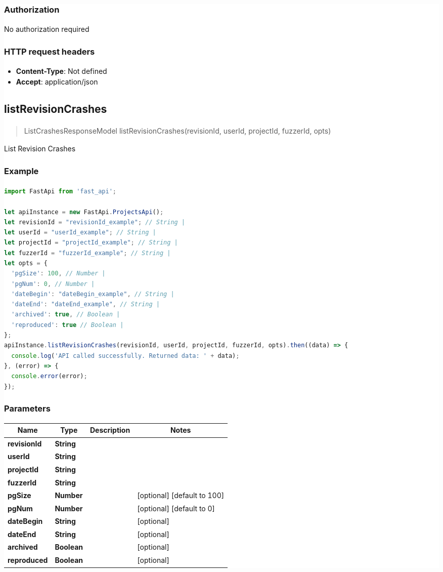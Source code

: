 ### Authorization

No authorization required

### HTTP request headers

- **Content-Type**: Not defined
- **Accept**: application/json


## listRevisionCrashes

> ListCrashesResponseModel listRevisionCrashes(revisionId, userId, projectId, fuzzerId, opts)

List Revision Crashes

### Example

```javascript
import FastApi from 'fast_api';

let apiInstance = new FastApi.ProjectsApi();
let revisionId = "revisionId_example"; // String | 
let userId = "userId_example"; // String | 
let projectId = "projectId_example"; // String | 
let fuzzerId = "fuzzerId_example"; // String | 
let opts = {
  'pgSize': 100, // Number | 
  'pgNum': 0, // Number | 
  'dateBegin': "dateBegin_example", // String | 
  'dateEnd': "dateEnd_example", // String | 
  'archived': true, // Boolean | 
  'reproduced': true // Boolean | 
};
apiInstance.listRevisionCrashes(revisionId, userId, projectId, fuzzerId, opts).then((data) => {
  console.log('API called successfully. Returned data: ' + data);
}, (error) => {
  console.error(error);
});

```

### Parameters


Name | Type | Description  | Notes
------------- | ------------- | ------------- | -------------
 **revisionId** | **String**|  | 
 **userId** | **String**|  | 
 **projectId** | **String**|  | 
 **fuzzerId** | **String**|  | 
 **pgSize** | **Number**|  | [optional] [default to 100]
 **pgNum** | **Number**|  | [optional] [default to 0]
 **dateBegin** | **String**|  | [optional] 
 **dateEnd** | **String**|  | [optional] 
 **archived** | **Boolean**|  | [optional] 
 **reproduced** | **Boolean**|  | [optional] 
